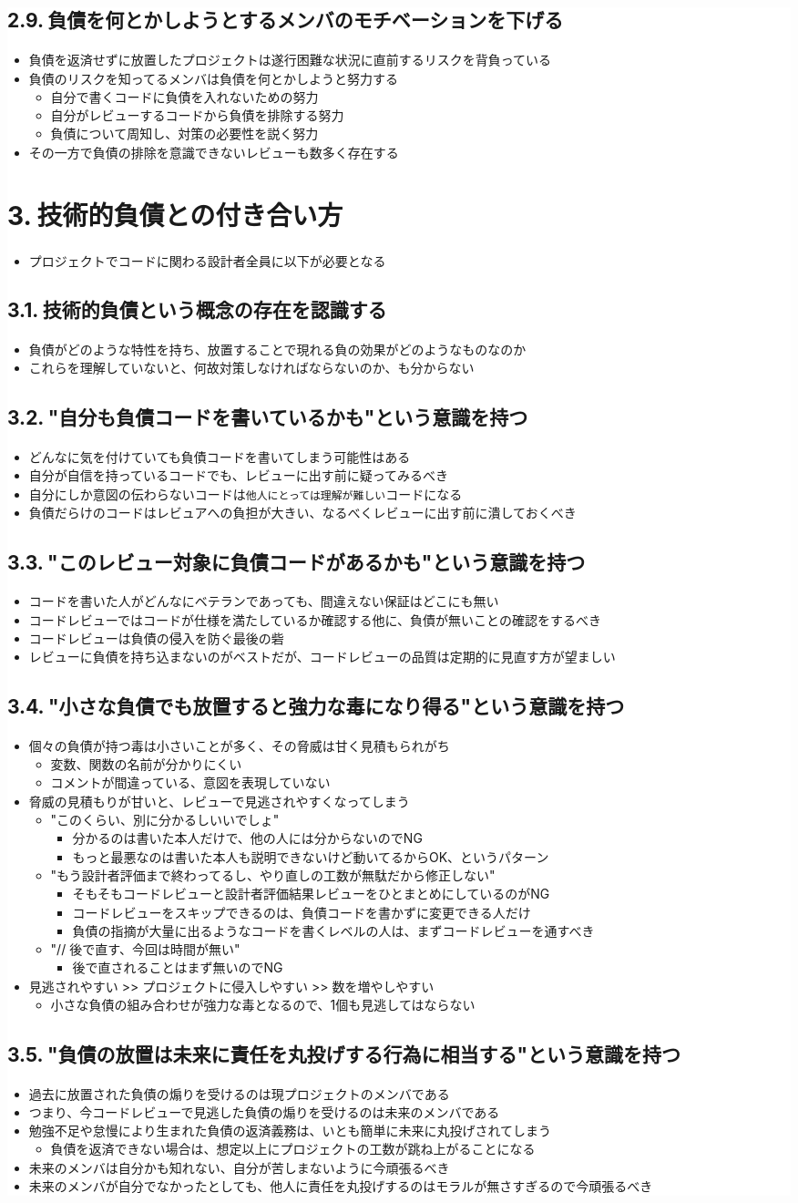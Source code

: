 ## 2.9. 負債を何とかしようとするメンバのモチベーションを下げる
- 負債を返済せずに放置したプロジェクトは遂行困難な状況に直前するリスクを背負っている
- 負債のリスクを知ってるメンバは負債を何とかしようと努力する
	- 自分で書くコードに負債を入れないための努力
	- 自分がレビューするコードから負債を排除する努力
	- 負債について周知し、対策の必要性を説く努力
- その一方で負債の排除を意識できないレビューも数多く存在する

# 3. 技術的負債との付き合い方
- プロジェクトでコードに関わる設計者全員に以下が必要となる

## 3.1. 技術的負債という概念の存在を認識する
- 負債がどのような特性を持ち、放置することで現れる負の効果がどのようなものなのか
- これらを理解していないと、何故対策しなければならないのか、も分からない

## 3.2. "自分も負債コードを書いているかも"という意識を持つ
- どんなに気を付けていても負債コードを書いてしまう可能性はある
- 自分が自信を持っているコードでも、レビューに出す前に疑ってみるべき
- 自分にしか意図の伝わらないコードは`他人にとっては理解が難しい`コードになる
- 負債だらけのコードはレビュアへの負担が大きい、なるべくレビューに出す前に潰しておくべき

## 3.3. "このレビュー対象に負債コードがあるかも"という意識を持つ
- コードを書いた人がどんなにベテランであっても、間違えない保証はどこにも無い
- コードレビューではコードが仕様を満たしているか確認する他に、負債が無いことの確認をするべき
- コードレビューは負債の侵入を防ぐ最後の砦
- レビューに負債を持ち込まないのがベストだが、コードレビューの品質は定期的に見直す方が望ましい

## 3.4. "小さな負債でも放置すると強力な毒になり得る"という意識を持つ
- 個々の負債が持つ毒は小さいことが多く、その脅威は甘く見積もられがち
	- 変数、関数の名前が分かりにくい
	- コメントが間違っている、意図を表現していない
- 脅威の見積もりが甘いと、レビューで見逃されやすくなってしまう
	- "このくらい、別に分かるしいいでしょ"
		- 分かるのは書いた本人だけで、他の人には分からないのでNG
		- もっと最悪なのは書いた本人も説明できないけど動いてるからOK、というパターン
	- "もう設計者評価まで終わってるし、やり直しの工数が無駄だから修正しない"
		- そもそもコードレビューと設計者評価結果レビューをひとまとめにしているのがNG
		- コードレビューをスキップできるのは、負債コードを書かずに変更できる人だけ
		- 負債の指摘が大量に出るようなコードを書くレベルの人は、まずコードレビューを通すべき
	- "// 後で直す、今回は時間が無い"
		- 後で直されることはまず無いのでNG
- 見逃されやすい >> プロジェクトに侵入しやすい >> 数を増やしやすい
	- 小さな負債の組み合わせが強力な毒となるので、1個も見逃してはならない

## 3.5. "負債の放置は未来に責任を丸投げする行為に相当する"という意識を持つ
- 過去に放置された負債の煽りを受けるのは現プロジェクトのメンバである
- つまり、今コードレビューで見逃した負債の煽りを受けるのは未来のメンバである
- 勉強不足や怠慢により生まれた負債の返済義務は、いとも簡単に未来に丸投げされてしまう
	- 負債を返済できない場合は、想定以上にプロジェクトの工数が跳ね上がることになる
- 未来のメンバは自分かも知れない、自分が苦しまないように今頑張るべき
- 未来のメンバが自分でなかったとしても、他人に責任を丸投げするのはモラルが無さすぎるので今頑張るべき
